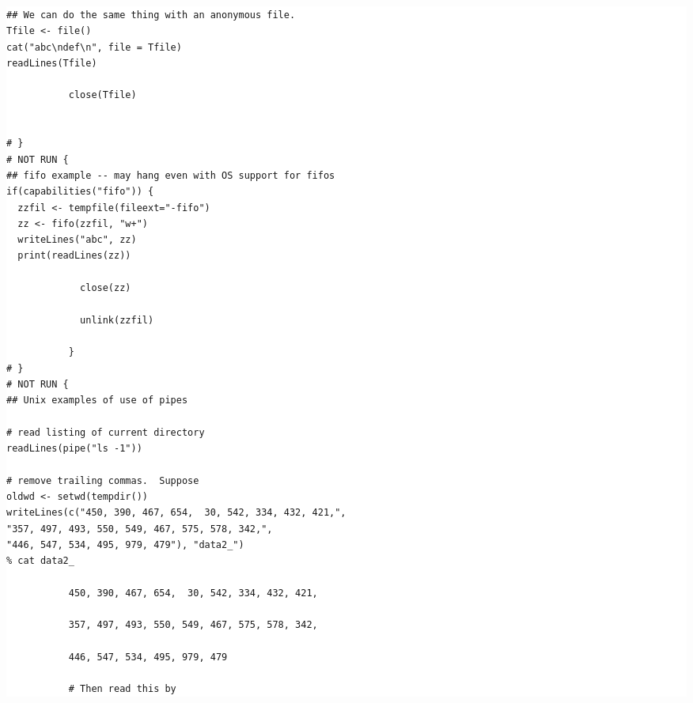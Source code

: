                
    ## We can do the same thing with an anonymous file.
    Tfile <- file()
    cat("abc\ndef\n", file = Tfile)
    readLines(Tfile)

               close(Tfile)

               
    # }
    # NOT RUN {
    ## fifo example -- may hang even with OS support for fifos
    if(capabilities("fifo")) {
      zzfil <- tempfile(fileext="-fifo")
      zz <- fifo(zzfil, "w+")
      writeLines("abc", zz)
      print(readLines(zz))

                 close(zz)

                 unlink(zzfil)

               }
    # }
    # NOT RUN {
    ## Unix examples of use of pipes

    # read listing of current directory
    readLines(pipe("ls -1"))

    # remove trailing commas.  Suppose
    oldwd <- setwd(tempdir())
    writeLines(c("450, 390, 467, 654,  30, 542, 334, 432, 421,",
    "357, 497, 493, 550, 549, 467, 575, 578, 342,",
    "446, 547, 534, 495, 979, 479"), "data2_")
    % cat data2_

               450, 390, 467, 654,  30, 542, 334, 432, 421,

               357, 497, 493, 550, 549, 467, 575, 578, 342,

               446, 547, 534, 495, 979, 479

               # Then read this by
